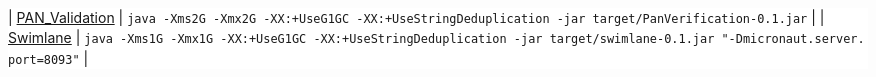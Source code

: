 | [PAN_Validation](https://bitbucket.org/bluepi-it/pan_validation) | `java -Xms2G -Xmx2G -XX:+UseG1GC -XX:+UseStringDeduplication -jar target/PanVerification-0.1.jar` |
| [Swimlane](https://bitbucket.org/bluepi-it/swimlane) | `java -Xms1G -Xmx1G -XX:+UseG1GC -XX:+UseStringDeduplication -jar target/swimlane-0.1.jar "-Dmicronaut.server.port=8093"` |
